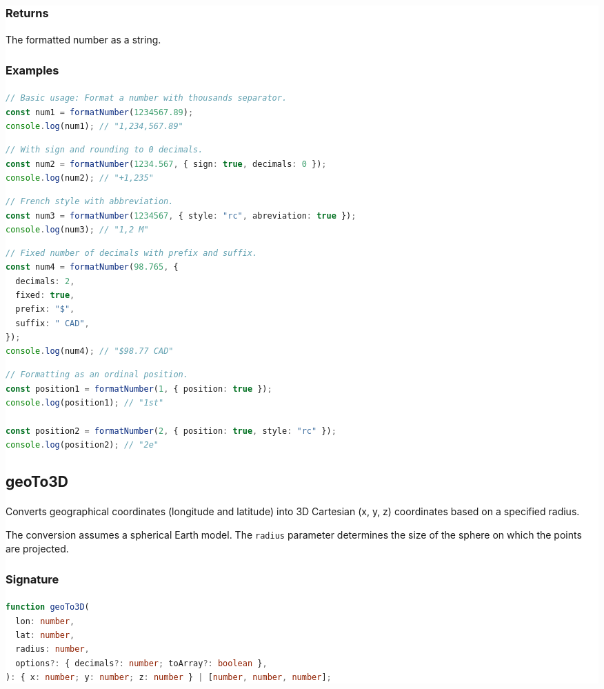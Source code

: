 ### Returns

The formatted number as a string.

### Examples

```ts
// Basic usage: Format a number with thousands separator.
const num1 = formatNumber(1234567.89);
console.log(num1); // "1,234,567.89"
```

```ts
// With sign and rounding to 0 decimals.
const num2 = formatNumber(1234.567, { sign: true, decimals: 0 });
console.log(num2); // "+1,235"
```

```ts
// French style with abbreviation.
const num3 = formatNumber(1234567, { style: "rc", abreviation: true });
console.log(num3); // "1,2 M"
```

```ts
// Fixed number of decimals with prefix and suffix.
const num4 = formatNumber(98.765, {
  decimals: 2,
  fixed: true,
  prefix: "$",
  suffix: " CAD",
});
console.log(num4); // "$98.77 CAD"
```

```ts
// Formatting as an ordinal position.
const position1 = formatNumber(1, { position: true });
console.log(position1); // "1st"

const position2 = formatNumber(2, { position: true, style: "rc" });
console.log(position2); // "2e"
```

## geoTo3D

Converts geographical coordinates (longitude and latitude) into 3D Cartesian (x,
y, z) coordinates based on a specified radius.

The conversion assumes a spherical Earth model. The `radius` parameter
determines the size of the sphere on which the points are projected.

### Signature

```typescript
function geoTo3D(
  lon: number,
  lat: number,
  radius: number,
  options?: { decimals?: number; toArray?: boolean },
): { x: number; y: number; z: number } | [number, number, number];
```
